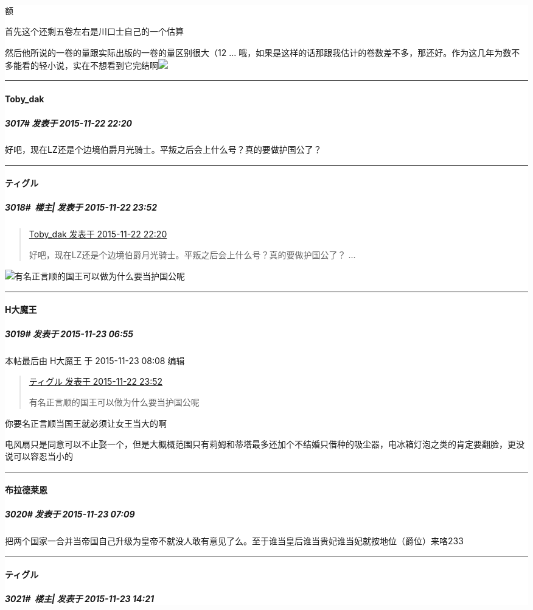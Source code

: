 额

首先这个还剩五卷左右是川口士自己的一个估算

然后他所说的一卷的量跟实际出版的一卷的量区别很大（12 ...</blockquote>
哦，如果是这样的话那跟我估计的卷数差不多，那还好。作为这几年为数不多能看的轻小说，实在不想看到它完结啊<img src="https://static.saraba1st.com/image/smiley/face/05.gif" referrerpolicy="no-referrer">


-----

####  Toby_dak  
##### 3017#       发表于 2015-11-22 22:20


好吧，现在LZ还是个边境伯爵月光骑士。平叛之后会上什么号？真的要做护国公了？


-----

####  ティグル  
##### 3018#         楼主| 发表于 2015-11-22 23:52


<blockquote><a href="httphttps://bbs.saraba1st.com/2b/forum.php?mod=redirect&amp;goto=findpost&amp;pid=30818675&amp;ptid=934526" target="_blank">Toby_dak 发表于 2015-11-22 22:20</a>

好吧，现在LZ还是个边境伯爵月光骑士。平叛之后会上什么号？真的要做护国公了？ ...</blockquote>
<img src="https://static.saraba1st.com/image/smiley/face/131.gif" referrerpolicy="no-referrer">有名正言顺的国王可以做为什么要当护国公呢


-----

####  H大魔王  
##### 3019#       发表于 2015-11-23 06:55


 本帖最后由 H大魔王 于 2015-11-23 08:08 编辑 
<blockquote><a href="httphttps://bbs.saraba1st.com/2b/forum.php?mod=redirect&amp;goto=findpost&amp;pid=30819525&amp;ptid=934526" target="_blank">ティグル 发表于 2015-11-22 23:52</a>

有名正言顺的国王可以做为什么要当护国公呢</blockquote>
你要名正言顺当国王就必须让女王当大的啊

电风扇只是同意可以不止娶一个，但是大概概范围只有莉姆和蒂塔最多还加个不结婚只借种的吸尘器，电冰箱灯泡之类的肯定要翻脸，更没说可以容忍当小的


-----

####  布拉德莱恩  
##### 3020#       发表于 2015-11-23 07:09


把两个国家一合并当帝国自己升级为皇帝不就没人敢有意见了么。至于谁当皇后谁当贵妃谁当妃就按地位（爵位）来咯233


-----

####  ティグル  
##### 3021#         楼主| 发表于 2015-11-23 14:21
